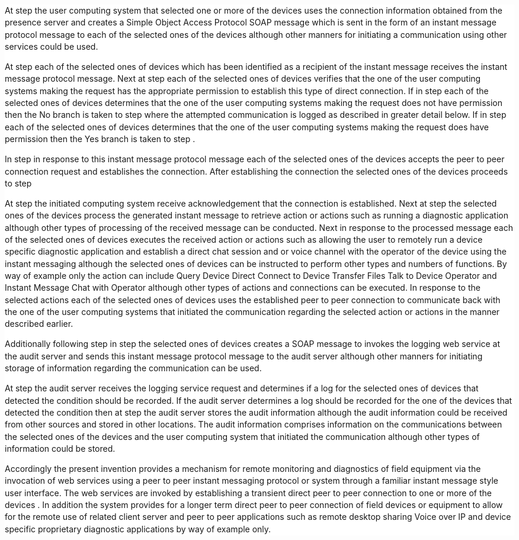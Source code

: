 At step the user computing system that selected one or more of the devices uses the connection information obtained from the presence server and creates a Simple Object Access Protocol SOAP message which is sent in the form of an instant message protocol message to each of the selected ones of the devices although other manners for initiating a communication using other services could be used.

At step each of the selected ones of devices which has been identified as a recipient of the instant message receives the instant message protocol message. Next at step each of the selected ones of devices verifies that the one of the user computing systems making the request has the appropriate permission to establish this type of direct connection. If in step each of the selected ones of devices determines that the one of the user computing systems making the request does not have permission then the No branch is taken to step where the attempted communication is logged as described in greater detail below. If in step each of the selected ones of devices determines that the one of the user computing systems making the request does have permission then the Yes branch is taken to step .

In step in response to this instant message protocol message each of the selected ones of the devices accepts the peer to peer connection request and establishes the connection. After establishing the connection the selected ones of the devices proceeds to step

At step the initiated computing system receive acknowledgement that the connection is established. Next at step the selected ones of the devices process the generated instant message to retrieve action or actions such as running a diagnostic application although other types of processing of the received message can be conducted. Next in response to the processed message each of the selected ones of devices executes the received action or actions such as allowing the user to remotely run a device specific diagnostic application and establish a direct chat session and or voice channel with the operator of the device using the instant messaging although the selected ones of devices can be instructed to perform other types and numbers of functions. By way of example only the action can include Query Device Direct Connect to Device Transfer Files Talk to Device Operator and Instant Message Chat with Operator although other types of actions and connections can be executed. In response to the selected actions each of the selected ones of devices uses the established peer to peer connection to communicate back with the one of the user computing systems that initiated the communication regarding the selected action or actions in the manner described earlier.

Additionally following step in step the selected ones of devices creates a SOAP message to invokes the logging web service at the audit server and sends this instant message protocol message to the audit server although other manners for initiating storage of information regarding the communication can be used.

At step the audit server receives the logging service request and determines if a log for the selected ones of devices that detected the condition should be recorded. If the audit server determines a log should be recorded for the one of the devices that detected the condition then at step the audit server stores the audit information although the audit information could be received from other sources and stored in other locations. The audit information comprises information on the communications between the selected ones of the devices and the user computing system that initiated the communication although other types of information could be stored.

Accordingly the present invention provides a mechanism for remote monitoring and diagnostics of field equipment via the invocation of web services using a peer to peer instant messaging protocol or system through a familiar instant message style user interface. The web services are invoked by establishing a transient direct peer to peer connection to one or more of the devices . In addition the system provides for a longer term direct peer to peer connection of field devices or equipment to allow for the remote use of related client server and peer to peer applications such as remote desktop sharing Voice over IP and device specific proprietary diagnostic applications by way of example only.
